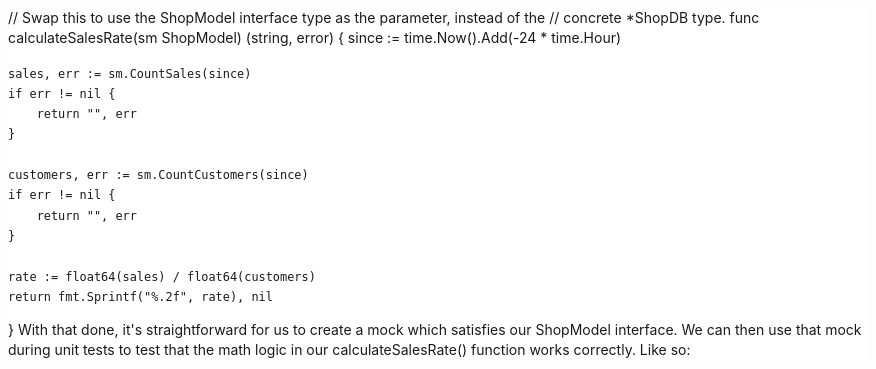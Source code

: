 // Swap this to use the ShopModel interface type as the parameter, instead of the
// concrete *ShopDB type.
func calculateSalesRate(sm ShopModel) (string, error) {
	since := time.Now().Add(-24 * time.Hour)

	sales, err := sm.CountSales(since)
	if err != nil {
		return "", err
	}

	customers, err := sm.CountCustomers(since)
	if err != nil {
		return "", err
	}

	rate := float64(sales) / float64(customers)
	return fmt.Sprintf("%.2f", rate), nil
}
With that done, it's straightforward for us to create a mock which satisfies our ShopModel interface. We can then use that mock during unit tests to test that the math logic in our calculateSalesRate() function works correctly. Like so:

